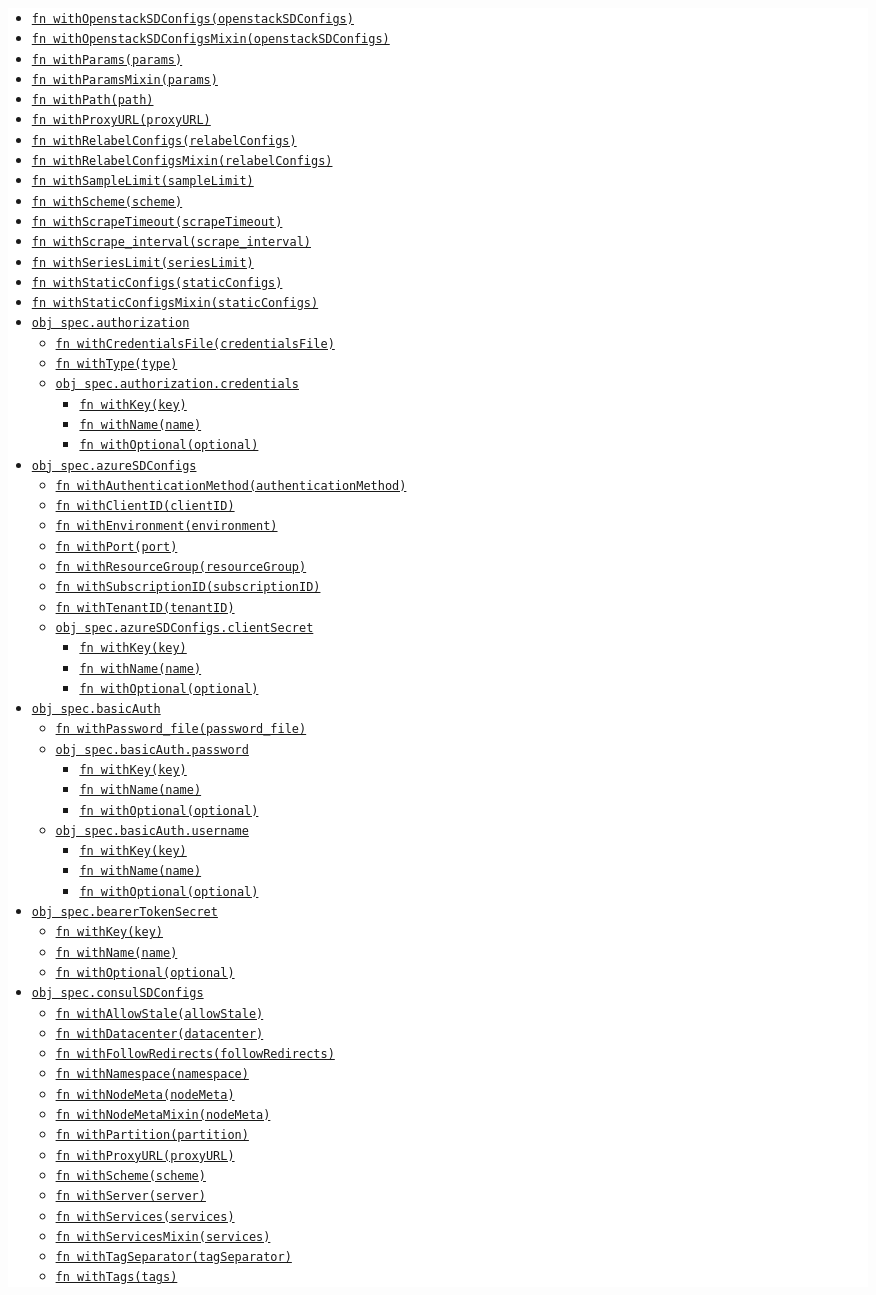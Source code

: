   * [`fn withOpenstackSDConfigs(openstackSDConfigs)`](#fn-specwithopenstacksdconfigs)
  * [`fn withOpenstackSDConfigsMixin(openstackSDConfigs)`](#fn-specwithopenstacksdconfigsmixin)
  * [`fn withParams(params)`](#fn-specwithparams)
  * [`fn withParamsMixin(params)`](#fn-specwithparamsmixin)
  * [`fn withPath(path)`](#fn-specwithpath)
  * [`fn withProxyURL(proxyURL)`](#fn-specwithproxyurl)
  * [`fn withRelabelConfigs(relabelConfigs)`](#fn-specwithrelabelconfigs)
  * [`fn withRelabelConfigsMixin(relabelConfigs)`](#fn-specwithrelabelconfigsmixin)
  * [`fn withSampleLimit(sampleLimit)`](#fn-specwithsamplelimit)
  * [`fn withScheme(scheme)`](#fn-specwithscheme)
  * [`fn withScrapeTimeout(scrapeTimeout)`](#fn-specwithscrapetimeout)
  * [`fn withScrape_interval(scrape_interval)`](#fn-specwithscrape_interval)
  * [`fn withSeriesLimit(seriesLimit)`](#fn-specwithserieslimit)
  * [`fn withStaticConfigs(staticConfigs)`](#fn-specwithstaticconfigs)
  * [`fn withStaticConfigsMixin(staticConfigs)`](#fn-specwithstaticconfigsmixin)
  * [`obj spec.authorization`](#obj-specauthorization)
    * [`fn withCredentialsFile(credentialsFile)`](#fn-specauthorizationwithcredentialsfile)
    * [`fn withType(type)`](#fn-specauthorizationwithtype)
    * [`obj spec.authorization.credentials`](#obj-specauthorizationcredentials)
      * [`fn withKey(key)`](#fn-specauthorizationcredentialswithkey)
      * [`fn withName(name)`](#fn-specauthorizationcredentialswithname)
      * [`fn withOptional(optional)`](#fn-specauthorizationcredentialswithoptional)
  * [`obj spec.azureSDConfigs`](#obj-specazuresdconfigs)
    * [`fn withAuthenticationMethod(authenticationMethod)`](#fn-specazuresdconfigswithauthenticationmethod)
    * [`fn withClientID(clientID)`](#fn-specazuresdconfigswithclientid)
    * [`fn withEnvironment(environment)`](#fn-specazuresdconfigswithenvironment)
    * [`fn withPort(port)`](#fn-specazuresdconfigswithport)
    * [`fn withResourceGroup(resourceGroup)`](#fn-specazuresdconfigswithresourcegroup)
    * [`fn withSubscriptionID(subscriptionID)`](#fn-specazuresdconfigswithsubscriptionid)
    * [`fn withTenantID(tenantID)`](#fn-specazuresdconfigswithtenantid)
    * [`obj spec.azureSDConfigs.clientSecret`](#obj-specazuresdconfigsclientsecret)
      * [`fn withKey(key)`](#fn-specazuresdconfigsclientsecretwithkey)
      * [`fn withName(name)`](#fn-specazuresdconfigsclientsecretwithname)
      * [`fn withOptional(optional)`](#fn-specazuresdconfigsclientsecretwithoptional)
  * [`obj spec.basicAuth`](#obj-specbasicauth)
    * [`fn withPassword_file(password_file)`](#fn-specbasicauthwithpassword_file)
    * [`obj spec.basicAuth.password`](#obj-specbasicauthpassword)
      * [`fn withKey(key)`](#fn-specbasicauthpasswordwithkey)
      * [`fn withName(name)`](#fn-specbasicauthpasswordwithname)
      * [`fn withOptional(optional)`](#fn-specbasicauthpasswordwithoptional)
    * [`obj spec.basicAuth.username`](#obj-specbasicauthusername)
      * [`fn withKey(key)`](#fn-specbasicauthusernamewithkey)
      * [`fn withName(name)`](#fn-specbasicauthusernamewithname)
      * [`fn withOptional(optional)`](#fn-specbasicauthusernamewithoptional)
  * [`obj spec.bearerTokenSecret`](#obj-specbearertokensecret)
    * [`fn withKey(key)`](#fn-specbearertokensecretwithkey)
    * [`fn withName(name)`](#fn-specbearertokensecretwithname)
    * [`fn withOptional(optional)`](#fn-specbearertokensecretwithoptional)
  * [`obj spec.consulSDConfigs`](#obj-specconsulsdconfigs)
    * [`fn withAllowStale(allowStale)`](#fn-specconsulsdconfigswithallowstale)
    * [`fn withDatacenter(datacenter)`](#fn-specconsulsdconfigswithdatacenter)
    * [`fn withFollowRedirects(followRedirects)`](#fn-specconsulsdconfigswithfollowredirects)
    * [`fn withNamespace(namespace)`](#fn-specconsulsdconfigswithnamespace)
    * [`fn withNodeMeta(nodeMeta)`](#fn-specconsulsdconfigswithnodemeta)
    * [`fn withNodeMetaMixin(nodeMeta)`](#fn-specconsulsdconfigswithnodemetamixin)
    * [`fn withPartition(partition)`](#fn-specconsulsdconfigswithpartition)
    * [`fn withProxyURL(proxyURL)`](#fn-specconsulsdconfigswithproxyurl)
    * [`fn withScheme(scheme)`](#fn-specconsulsdconfigswithscheme)
    * [`fn withServer(server)`](#fn-specconsulsdconfigswithserver)
    * [`fn withServices(services)`](#fn-specconsulsdconfigswithservices)
    * [`fn withServicesMixin(services)`](#fn-specconsulsdconfigswithservicesmixin)
    * [`fn withTagSeparator(tagSeparator)`](#fn-specconsulsdconfigswithtagseparator)
    * [`fn withTags(tags)`](#fn-specconsulsdconfigswithtags)